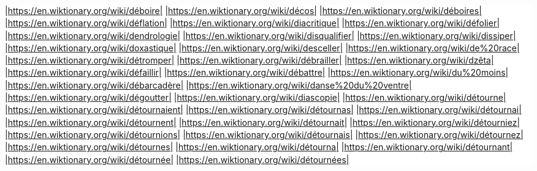 |https://en.wiktionary.org/wiki/déboire|
|https://en.wiktionary.org/wiki/décos|
|https://en.wiktionary.org/wiki/déboires|
|https://en.wiktionary.org/wiki/déflation|
|https://en.wiktionary.org/wiki/diacritique|
|https://en.wiktionary.org/wiki/défolier|
|https://en.wiktionary.org/wiki/dendrologie|
|https://en.wiktionary.org/wiki/disqualifier|
|https://en.wiktionary.org/wiki/dissiper|
|https://en.wiktionary.org/wiki/doxastique|
|https://en.wiktionary.org/wiki/desceller|
|https://en.wiktionary.org/wiki/de%20race|
|https://en.wiktionary.org/wiki/détromper|
|https://en.wiktionary.org/wiki/débrailler|
|https://en.wiktionary.org/wiki/dzêta|
|https://en.wiktionary.org/wiki/défaillir|
|https://en.wiktionary.org/wiki/débattre|
|https://en.wiktionary.org/wiki/du%20moins|
|https://en.wiktionary.org/wiki/débarcadère|
|https://en.wiktionary.org/wiki/danse%20du%20ventre|
|https://en.wiktionary.org/wiki/dégoutter|
|https://en.wiktionary.org/wiki/diascopie|
|https://en.wiktionary.org/wiki/détourne|
|https://en.wiktionary.org/wiki/détournaient|
|https://en.wiktionary.org/wiki/détournas|
|https://en.wiktionary.org/wiki/détournai|
|https://en.wiktionary.org/wiki/détournent|
|https://en.wiktionary.org/wiki/détournait|
|https://en.wiktionary.org/wiki/détourniez|
|https://en.wiktionary.org/wiki/détournions|
|https://en.wiktionary.org/wiki/détournais|
|https://en.wiktionary.org/wiki/détournez|
|https://en.wiktionary.org/wiki/détournes|
|https://en.wiktionary.org/wiki/détourna|
|https://en.wiktionary.org/wiki/détournant|
|https://en.wiktionary.org/wiki/détournée|
|https://en.wiktionary.org/wiki/détournées|